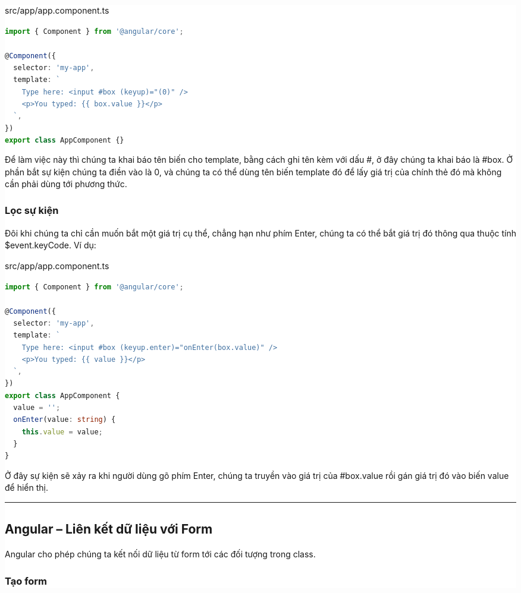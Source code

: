 src/app/app.component.ts

```ts
import { Component } from '@angular/core';

@Component({
  selector: 'my-app',
  template: `
    Type here: <input #box (keyup)="(0)" />
    <p>You typed: {{ box.value }}</p>
  `,
})
export class AppComponent {}
```

Để làm việc này thì chúng ta khai báo tên biến cho template, bằng cách ghi tên kèm với dấu #, ở đây chúng ta khai báo là #box. Ở phần bắt sự kiện chúng ta điền vào là 0, và chúng ta có thể dùng tên biến template đó để lấy giá trị của chính thẻ đó mà không cần phải dùng tới phương thức.

### Lọc sự kiện

Đôi khi chúng ta chỉ cần muốn bắt một giá trị cụ thể, chẳng hạn như phím Enter, chúng ta có thể bắt giá trị đó thông qua thuộc tính \$event.keyCode. Ví dụ:

src/app/app.component.ts

```ts
import { Component } from '@angular/core';

@Component({
  selector: 'my-app',
  template: `
    Type here: <input #box (keyup.enter)="onEnter(box.value)" />
    <p>You typed: {{ value }}</p>
  `,
})
export class AppComponent {
  value = '';
  onEnter(value: string) {
    this.value = value;
  }
}
```

Ở đây sự kiện sẽ xảy ra khi người dùng gõ phím Enter, chúng ta truyền vào giá trị của #box.value rồi gán giá trị đó vào biến value để hiển thị.

---

## Angular – Liên kết dữ liệu với Form

Angular cho phép chúng ta kết nối dữ liệu từ form tới các đối tượng trong class.

### Tạo form
